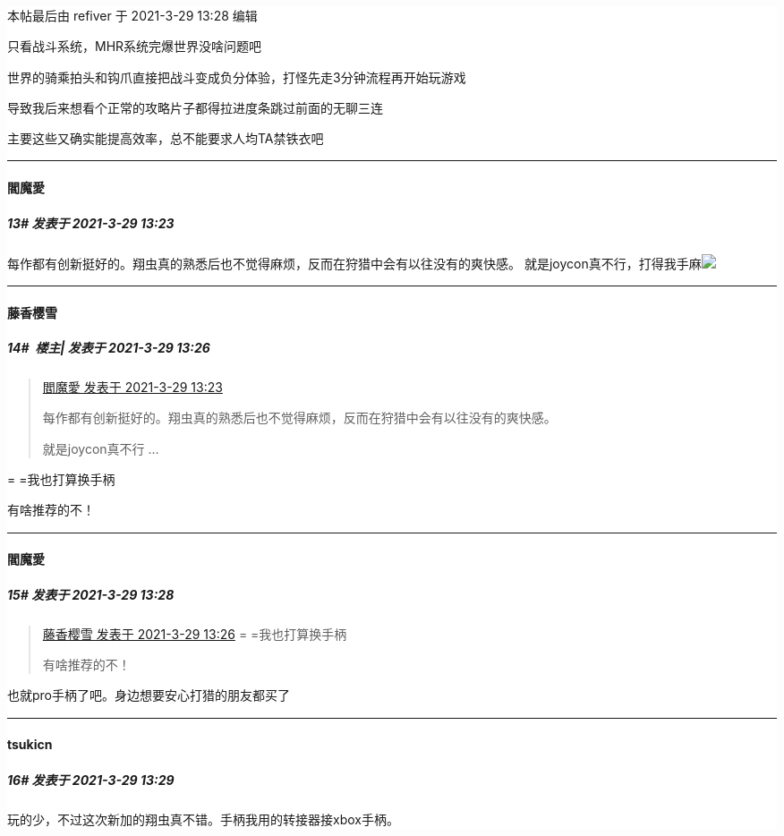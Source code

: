 
 本帖最后由 refiver 于 2021-3-29 13:28 编辑 

只看战斗系统，MHR系统完爆世界没啥问题吧

世界的骑乘拍头和钩爪直接把战斗变成负分体验，打怪先走3分钟流程再开始玩游戏

导致我后来想看个正常的攻略片子都得拉进度条跳过前面的无聊三连

主要这些又确实能提高效率，总不能要求人均TA禁铁衣吧


*****

####  閻魔愛  
##### 13#       发表于 2021-3-29 13:23


每作都有创新挺好的。翔虫真的熟悉后也不觉得麻烦，反而在狩猎中会有以往没有的爽快感。
就是joycon真不行，打得我手麻<img src="https://static.saraba1st.com/image/smiley/face2017/145.png" referrerpolicy="no-referrer">


*****

####  藤香樱雪  
##### 14#         楼主| 发表于 2021-3-29 13:26


<blockquote><a href="httphttps://bbs.saraba1st.com/2b/forum.php?mod=redirect&amp;goto=findpost&amp;pid=50767172&amp;ptid=1995610" target="_blank">閻魔愛 发表于 2021-3-29 13:23</a>

每作都有创新挺好的。翔虫真的熟悉后也不觉得麻烦，反而在狩猎中会有以往没有的爽快感。

就是joycon真不行 ...</blockquote>
= =我也打算换手柄

有啥推荐的不！


*****

####  閻魔愛  
##### 15#       发表于 2021-3-29 13:28


<blockquote><a href="httphttps://bbs.saraba1st.com/2b/forum.php?mod=redirect&amp;goto=findpost&amp;pid=50767201&amp;ptid=1995610" target="_blank">藤香樱雪 发表于 2021-3-29 13:26</a>
= =我也打算换手柄

有啥推荐的不！</blockquote>
也就pro手柄了吧。身边想要安心打猎的朋友都买了


*****

####  tsukicn  
##### 16#       发表于 2021-3-29 13:29


玩的少，不过这次新加的翔虫真不错。手柄我用的转接器接xbox手柄。
